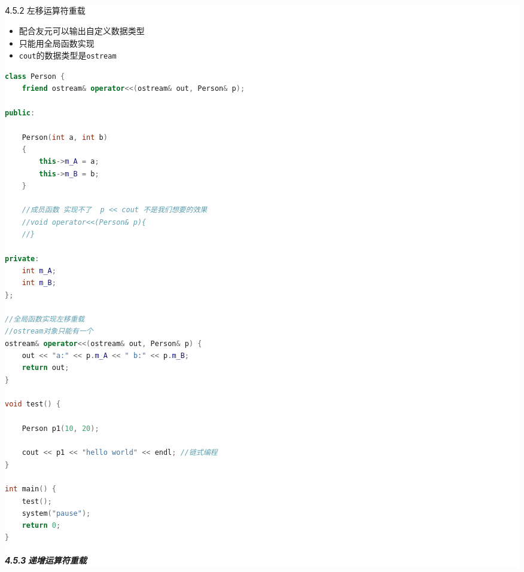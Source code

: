 

4.5.2 左移运算符重载

- 配合友元可以输出自定义数据类型
- 只能用全局函数实现
- `cout`的数据类型是`ostream`

```c++
class Person {
	friend ostream& operator<<(ostream& out, Person& p);

public:

	Person(int a, int b)
	{
		this->m_A = a;
		this->m_B = b;
	}

	//成员函数 实现不了  p << cout 不是我们想要的效果
	//void operator<<(Person& p){
	//}

private:
	int m_A;
	int m_B;
};

//全局函数实现左移重载
//ostream对象只能有一个
ostream& operator<<(ostream& out, Person& p) {
	out << "a:" << p.m_A << " b:" << p.m_B;
	return out;
}

void test() {

	Person p1(10, 20);

	cout << p1 << "hello world" << endl; //链式编程
}

int main() {
	test();
	system("pause");
	return 0;
}
```





##### 4.5.3 递增运算符重载
